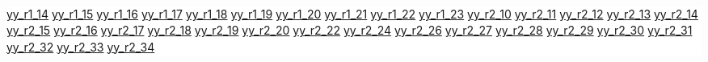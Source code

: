 <tr><td class="name"><a href="package-functions.md#yy_r1_14">yy_r1_14</a></td><td class="description"></td></tr>
<tr><td class="name"><a href="package-functions.md#yy_r1_15">yy_r1_15</a></td><td class="description"></td></tr>
<tr><td class="name"><a href="package-functions.md#yy_r1_16">yy_r1_16</a></td><td class="description"></td></tr>
<tr><td class="name"><a href="package-functions.md#yy_r1_17">yy_r1_17</a></td><td class="description"></td></tr>
<tr><td class="name"><a href="package-functions.md#yy_r1_18">yy_r1_18</a></td><td class="description"></td></tr>
<tr><td class="name"><a href="package-functions.md#yy_r1_19">yy_r1_19</a></td><td class="description"></td></tr>
<tr><td class="name"><a href="package-functions.md#yy_r1_20">yy_r1_20</a></td><td class="description"></td></tr>
<tr><td class="name"><a href="package-functions.md#yy_r1_21">yy_r1_21</a></td><td class="description"></td></tr>
<tr><td class="name"><a href="package-functions.md#yy_r1_22">yy_r1_22</a></td><td class="description"></td></tr>
<tr><td class="name"><a href="package-functions.md#yy_r1_23">yy_r1_23</a></td><td class="description"></td></tr>
<tr><td class="name"><a href="package-functions.md#yy_r2_10">yy_r2_10</a></td><td class="description"></td></tr>
<tr><td class="name"><a href="package-functions.md#yy_r2_11">yy_r2_11</a></td><td class="description"></td></tr>
<tr><td class="name"><a href="package-functions.md#yy_r2_12">yy_r2_12</a></td><td class="description"></td></tr>
<tr><td class="name"><a href="package-functions.md#yy_r2_13">yy_r2_13</a></td><td class="description"></td></tr>
<tr><td class="name"><a href="package-functions.md#yy_r2_14">yy_r2_14</a></td><td class="description"></td></tr>
<tr><td class="name"><a href="package-functions.md#yy_r2_15">yy_r2_15</a></td><td class="description"></td></tr>
<tr><td class="name"><a href="package-functions.md#yy_r2_16">yy_r2_16</a></td><td class="description"></td></tr>
<tr><td class="name"><a href="package-functions.md#yy_r2_17">yy_r2_17</a></td><td class="description"></td></tr>
<tr><td class="name"><a href="package-functions.md#yy_r2_18">yy_r2_18</a></td><td class="description"></td></tr>
<tr><td class="name"><a href="package-functions.md#yy_r2_19">yy_r2_19</a></td><td class="description"></td></tr>
<tr><td class="name"><a href="package-functions.md#yy_r2_20">yy_r2_20</a></td><td class="description"></td></tr>
<tr><td class="name"><a href="package-functions.md#yy_r2_22">yy_r2_22</a></td><td class="description"></td></tr>
<tr><td class="name"><a href="package-functions.md#yy_r2_24">yy_r2_24</a></td><td class="description"></td></tr>
<tr><td class="name"><a href="package-functions.md#yy_r2_26">yy_r2_26</a></td><td class="description"></td></tr>
<tr><td class="name"><a href="package-functions.md#yy_r2_27">yy_r2_27</a></td><td class="description"></td></tr>
<tr><td class="name"><a href="package-functions.md#yy_r2_28">yy_r2_28</a></td><td class="description"></td></tr>
<tr><td class="name"><a href="package-functions.md#yy_r2_29">yy_r2_29</a></td><td class="description"></td></tr>
<tr><td class="name"><a href="package-functions.md#yy_r2_30">yy_r2_30</a></td><td class="description"></td></tr>
<tr><td class="name"><a href="package-functions.md#yy_r2_31">yy_r2_31</a></td><td class="description"></td></tr>
<tr><td class="name"><a href="package-functions.md#yy_r2_32">yy_r2_32</a></td><td class="description"></td></tr>
<tr><td class="name"><a href="package-functions.md#yy_r2_33">yy_r2_33</a></td><td class="description"></td></tr>
<tr><td class="name"><a href="package-functions.md#yy_r2_34">yy_r2_34</a></td><td class="description"></td></tr>
